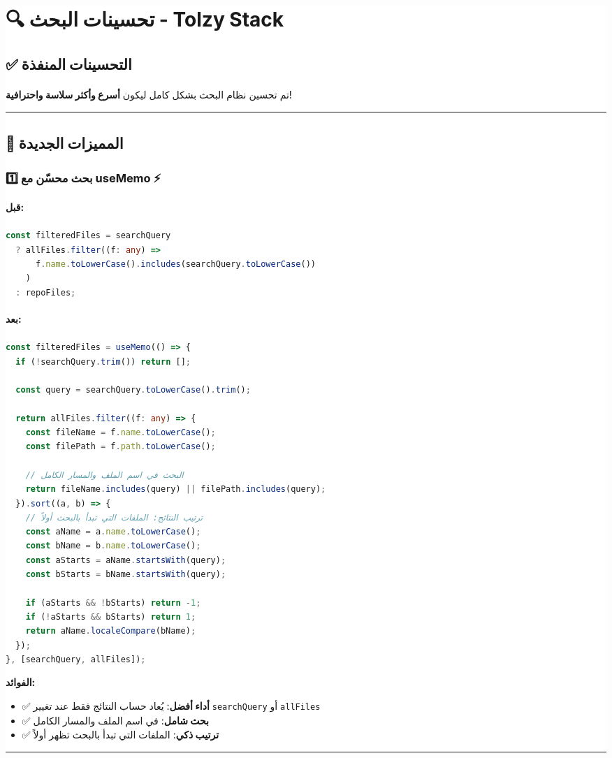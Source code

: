 # 🔍 تحسينات البحث - Tolzy Stack

## ✅ التحسينات المنفذة

تم تحسين نظام البحث بشكل كامل ليكون **أسرع وأكثر سلاسة واحترافية**!

---

## 🚀 المميزات الجديدة

### 1️⃣ **بحث محسّن مع useMemo** ⚡

#### قبل:
```typescript
const filteredFiles = searchQuery
  ? allFiles.filter((f: any) => 
      f.name.toLowerCase().includes(searchQuery.toLowerCase())
    )
  : repoFiles;
```

#### بعد:
```typescript
const filteredFiles = useMemo(() => {
  if (!searchQuery.trim()) return [];
  
  const query = searchQuery.toLowerCase().trim();
  
  return allFiles.filter((f: any) => {
    const fileName = f.name.toLowerCase();
    const filePath = f.path.toLowerCase();
    
    // البحث في اسم الملف والمسار الكامل
    return fileName.includes(query) || filePath.includes(query);
  }).sort((a, b) => {
    // ترتيب النتائج: الملفات التي تبدأ بالبحث أولاً
    const aName = a.name.toLowerCase();
    const bName = b.name.toLowerCase();
    const aStarts = aName.startsWith(query);
    const bStarts = bName.startsWith(query);
    
    if (aStarts && !bStarts) return -1;
    if (!aStarts && bStarts) return 1;
    return aName.localeCompare(bName);
  });
}, [searchQuery, allFiles]);
```

**الفوائد:**
- ✅ **أداء أفضل**: يُعاد حساب النتائج فقط عند تغيير `searchQuery` أو `allFiles`
- ✅ **بحث شامل**: في اسم الملف والمسار الكامل
- ✅ **ترتيب ذكي**: الملفات التي تبدأ بالبحث تظهر أولاً

---